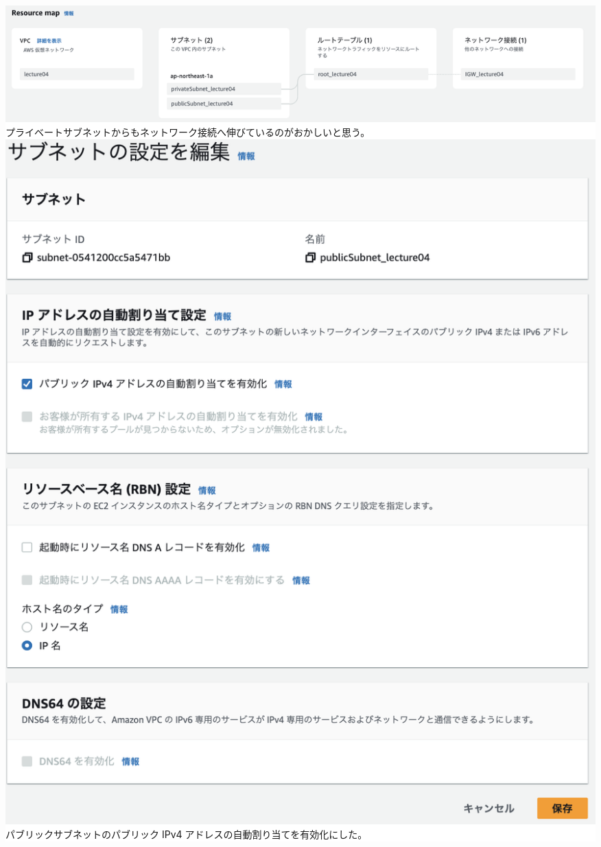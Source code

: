 ![map1](images/routeSetting/map1.png)  
プライベートサブネットからもネットワーク接続へ伸びているのがおかしいと思う。  
![２](images/routeSetting/2.png)  
パブリックサブネットのパブリック IPv4 アドレスの自動割り当てを有効化にした。  